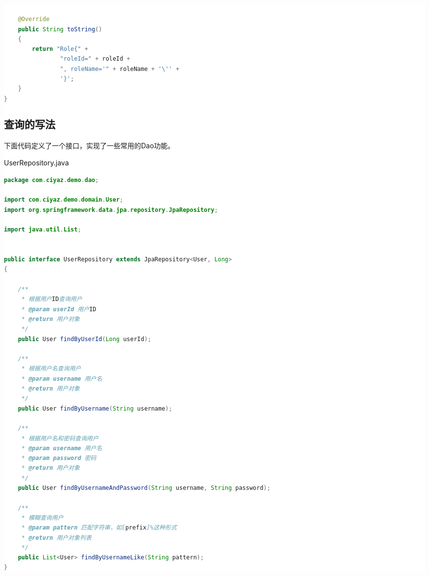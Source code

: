 ```java

	@Override
	public String toString()
	{
		return "Role{" +
				"roleId=" + roleId +
				", roleName='" + roleName + '\'' +
				'}';
	}
}
```

## 查询的写法

下面代码定义了一个接口，实现了一些常用的Dao功能。

UserRepository.java
```java
package com.ciyaz.demo.dao;

import com.ciyaz.demo.domain.User;
import org.springframework.data.jpa.repository.JpaRepository;

import java.util.List;


public interface UserRepository extends JpaRepository<User, Long>
{

	/**
	 * 根据用户ID查询用户
	 * @param userId 用户ID
	 * @return 用户对象
	 */
	public User findByUserId(Long userId);

	/**
	 * 根据用户名查询用户
	 * @param username 用户名
	 * @return 用户对象
	 */
	public User findByUsername(String username);

	/**
	 * 根据用户名和密码查询用户
	 * @param username 用户名
	 * @param password 密码
	 * @return 用户对象
	 */
	public User findByUsernameAndPassword(String username, String password);

	/**
	 * 模糊查询用户
	 * @param pattern 匹配字符串，如[prefix]%这种形式
	 * @return 用户对象列表
	 */
	public List<User> findByUsernameLike(String pattern);
}
```
